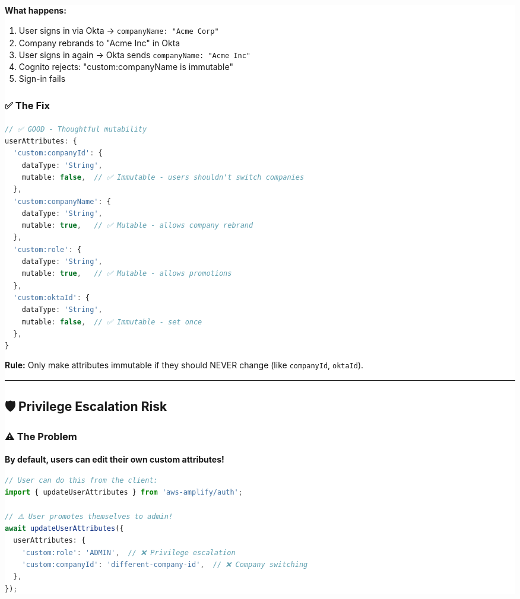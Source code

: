 **What happens:**
1. User signs in via Okta → `companyName: "Acme Corp"`
2. Company rebrands to "Acme Inc" in Okta
3. User signs in again → Okta sends `companyName: "Acme Inc"`
4. Cognito rejects: "custom:companyName is immutable"
5. Sign-in fails

### ✅ The Fix

```typescript
// ✅ GOOD - Thoughtful mutability
userAttributes: {
  'custom:companyId': {
    dataType: 'String',
    mutable: false,  // ✅ Immutable - users shouldn't switch companies
  },
  'custom:companyName': {
    dataType: 'String',
    mutable: true,   // ✅ Mutable - allows company rebrand
  },
  'custom:role': {
    dataType: 'String',
    mutable: true,   // ✅ Mutable - allows promotions
  },
  'custom:oktaId': {
    dataType: 'String',
    mutable: false,  // ✅ Immutable - set once
  },
}
```

**Rule:** Only make attributes immutable if they should NEVER change (like `companyId`, `oktaId`).

---

## 🛡️ Privilege Escalation Risk

### ⚠️ The Problem

**By default, users can edit their own custom attributes!**

```typescript
// User can do this from the client:
import { updateUserAttributes } from 'aws-amplify/auth';

// ⚠️ User promotes themselves to admin!
await updateUserAttributes({
  userAttributes: {
    'custom:role': 'ADMIN',  // ❌ Privilege escalation
    'custom:companyId': 'different-company-id',  // ❌ Company switching
  },
});
```
